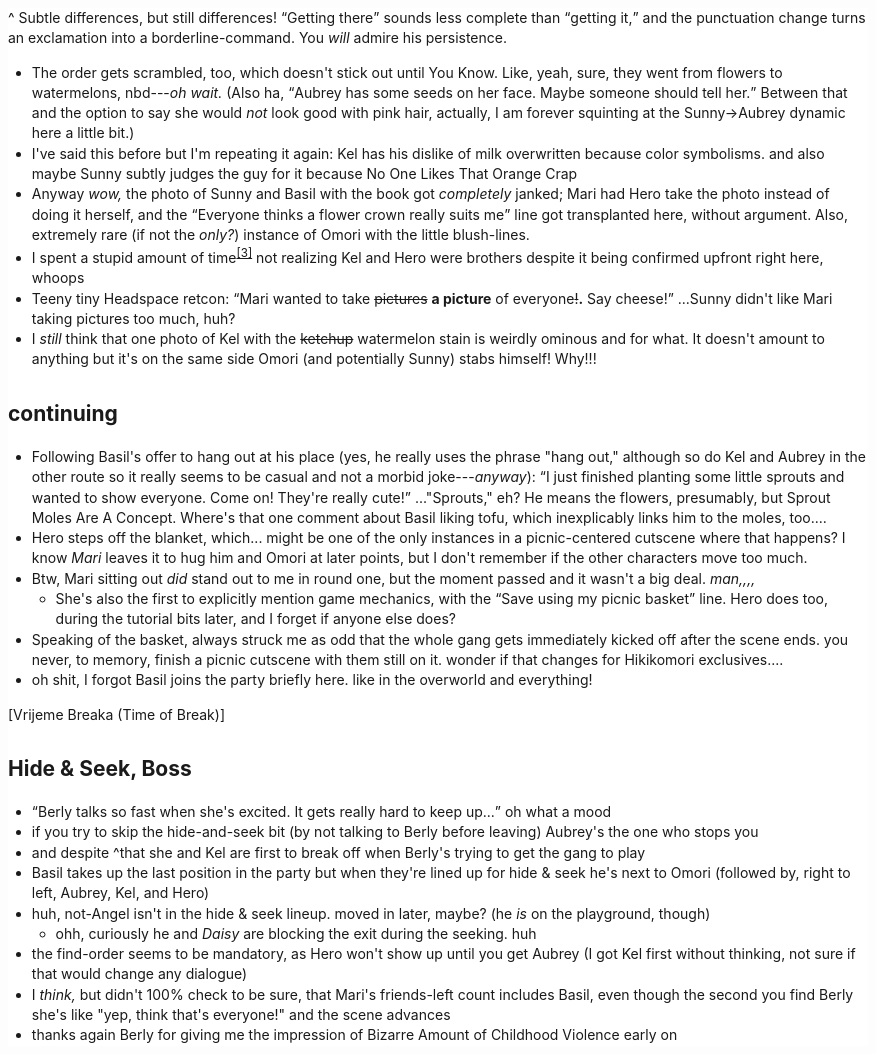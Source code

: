 <span class="ind">^ Subtle differences, but still differences! <q>Getting there</q> sounds less complete than <q>getting it,</q> and the punctuation change turns an exclamation into a borderline-command. You <em class="omo">will</em> admire his persistence.</span>
- The order gets scrambled, too, which doesn't stick out until You Know. Like, yeah, sure, they went from flowers to watermelons, nbd---*oh wait.* (Also ha, <q><span class="omo">Aubrey</span> has some seeds on her face. Maybe someone should tell her.</q> Between that and the option to say she would *not* look good with pink hair, actually, I am forever squinting at the Sunny→Aubrey dynamic here a little bit.)
- I've said this before but I'm repeating it again: Kel has his dislike of milk overwritten because color symbolisms. and also maybe Sunny subtly judges the guy for it because No One Likes That Orange Crap
- Anyway *wow,* the photo of Sunny and Basil with the book got *completely* janked; Mari had Hero take the photo instead of doing it herself, and the <q>Everyone thinks a flower crown really suits me</q> line got transplanted here, without argument. Also, extremely rare (if not the *only?*) instance of Omori with the little blush-lines.
- I spent a stupid amount of time<sup id="3-main">[[3]](#3)</sup> not realizing Kel and Hero were brothers despite it being confirmed upfront right here, whoops
- Teeny tiny Headspace retcon: <q><span class="omo">Mari</span> wanted to take ~~pictures~~ **a picture** of everyone~~!~~**.** Say cheese!</q> ...Sunny didn't like Mari taking pictures too much, huh?
- I *still* think that one photo of Kel with the ~~ketchup~~ watermelon stain is weirdly ominous and for what. It doesn't amount to anything but it's on the same side Omori (and potentially Sunny) stabs himself! Why!!!

## continuing
- Following Basil's offer to hang out at his place (yes, he really uses the phrase "hang out," although so do Kel and Aubrey in the other route so it really seems to be casual and not a morbid joke---*anyway*): <q>I just finished planting some little sprouts and wanted to show everyone. Come on! They're really cute!</q> ..."Sprouts," eh? He means the flowers, presumably, but Sprout Moles Are A Concept. Where's that one comment about Basil liking tofu, which inexplicably links him to the moles, too....
- Hero steps off the blanket, which... might be one of the only instances in a picnic-centered cutscene where that happens? I know *Mari* leaves it to hug him and Omori at later points, but I don't remember if the other characters move too much.
- Btw, Mari sitting out *did* stand out to me in round one, but the moment passed and it wasn't a big deal. *man,,,,*
	- She's also the first to explicitly mention game mechanics, with the <q><span class="omo">Save</span> using my picnic basket</q> line. Hero does too, during the tutorial bits later, and I forget if anyone else does?
- Speaking of the basket, always struck me as odd that the whole gang gets immediately kicked off after the scene ends. you never, to memory, finish a picnic cutscene with them still on it. wonder if that changes for Hikikomori exclusives....
- oh shit, I forgot Basil joins the party briefly here. like in the overworld and everything!

[Vrijeme Breaka (Time of Break)]

## Hide & Seek, Boss
- <q><span class="omo">Berly</span> talks so fast when she's excited. It gets really hard to keep up...</q> oh what a mood
- if you try to skip the hide-and-seek bit (by not talking to Berly before leaving) Aubrey's the one who stops you
- and despite ^that she and Kel are first to break off when Berly's trying to get the gang to play
- Basil takes up the last position in the party but when they're lined up for hide & seek he's next to Omori (followed by, right to left, Aubrey, Kel, and Hero)
- huh, not-Angel isn't in the hide & seek lineup. moved in later, maybe? (he *is* on the playground, though)
	- ohh, curiously he and *Daisy* are blocking the exit during the seeking. huh
- the find-order seems to be mandatory, as Hero won't show up until you get Aubrey (I got Kel first without thinking, not sure if that would change any dialogue)
- I *think,* but didn't 100% check to be sure, that Mari's friends-left count includes Basil, even though the second you find Berly she's like "yep, think that's everyone!" and the scene advances
- thanks again Berly for giving me the impression of Bizarre Amount of Childhood Violence early on